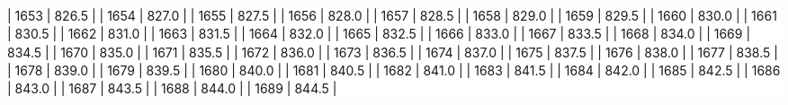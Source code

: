 | 1653 | 826.5 |
| 1654 | 827.0 |
| 1655 | 827.5 |
| 1656 | 828.0 |
| 1657 | 828.5 |
| 1658 | 829.0 |
| 1659 | 829.5 |
| 1660 | 830.0 |
| 1661 | 830.5 |
| 1662 | 831.0 |
| 1663 | 831.5 |
| 1664 | 832.0 |
| 1665 | 832.5 |
| 1666 | 833.0 |
| 1667 | 833.5 |
| 1668 | 834.0 |
| 1669 | 834.5 |
| 1670 | 835.0 |
| 1671 | 835.5 |
| 1672 | 836.0 |
| 1673 | 836.5 |
| 1674 | 837.0 |
| 1675 | 837.5 |
| 1676 | 838.0 |
| 1677 | 838.5 |
| 1678 | 839.0 |
| 1679 | 839.5 |
| 1680 | 840.0 |
| 1681 | 840.5 |
| 1682 | 841.0 |
| 1683 | 841.5 |
| 1684 | 842.0 |
| 1685 | 842.5 |
| 1686 | 843.0 |
| 1687 | 843.5 |
| 1688 | 844.0 |
| 1689 | 844.5 |
